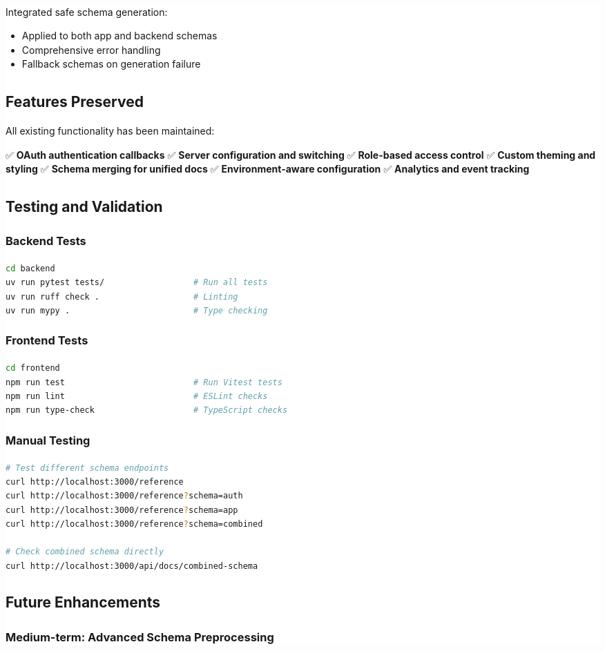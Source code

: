 Integrated safe schema generation:
- Applied to both app and backend schemas
- Comprehensive error handling
- Fallback schemas on generation failure

## Features Preserved

All existing functionality has been maintained:

✅ **OAuth authentication callbacks**
✅ **Server configuration and switching**
✅ **Role-based access control**
✅ **Custom theming and styling**
✅ **Schema merging for unified docs**
✅ **Environment-aware configuration**
✅ **Analytics and event tracking**

## Testing and Validation

### Backend Tests
```bash
cd backend
uv run pytest tests/                  # Run all tests
uv run ruff check .                   # Linting
uv run mypy .                         # Type checking
```

### Frontend Tests
```bash
cd frontend
npm run test                          # Run Vitest tests
npm run lint                          # ESLint checks
npm run type-check                    # TypeScript checks
```

### Manual Testing
```bash
# Test different schema endpoints
curl http://localhost:3000/reference
curl http://localhost:3000/reference?schema=auth
curl http://localhost:3000/reference?schema=app
curl http://localhost:3000/reference?schema=combined

# Check combined schema directly
curl http://localhost:3000/api/docs/combined-schema
```

## Future Enhancements

### Medium-term: Advanced Schema Preprocessing
